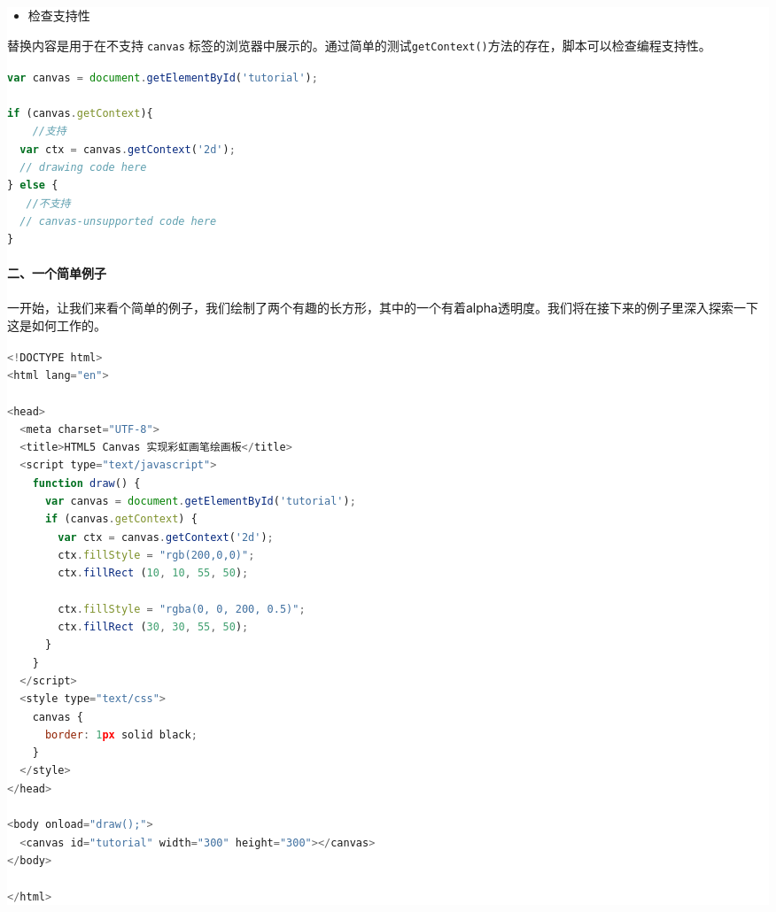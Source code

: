 - 检查支持性

替换内容是用于在不支持 `canvas` 标签的浏览器中展示的。通过简单的测试`getContext()`方法的存在，脚本可以检查编程支持性。

```js
var canvas = document.getElementById('tutorial');

if (canvas.getContext){
    //支持
  var ctx = canvas.getContext('2d');
  // drawing code here
} else {
   //不支持
  // canvas-unsupported code here
}
```

#### 二、一个简单例子

一开始，让我们来看个简单的例子，我们绘制了两个有趣的长方形，其中的一个有着alpha透明度。我们将在接下来的例子里深入探索一下这是如何工作的。

```js
<!DOCTYPE html>
<html lang="en">

<head>
  <meta charset="UTF-8">
  <title>HTML5 Canvas 实现彩虹画笔绘画板</title>
  <script type="text/javascript">
    function draw() {
      var canvas = document.getElementById('tutorial');
      if (canvas.getContext) {
        var ctx = canvas.getContext('2d');
        ctx.fillStyle = "rgb(200,0,0)";
        ctx.fillRect (10, 10, 55, 50);

        ctx.fillStyle = "rgba(0, 0, 200, 0.5)";
        ctx.fillRect (30, 30, 55, 50);
      }
    }
  </script>
  <style type="text/css">
    canvas {
      border: 1px solid black;
    }
  </style>
</head>

<body onload="draw();">
  <canvas id="tutorial" width="300" height="300"></canvas>
</body>

</html>
```
